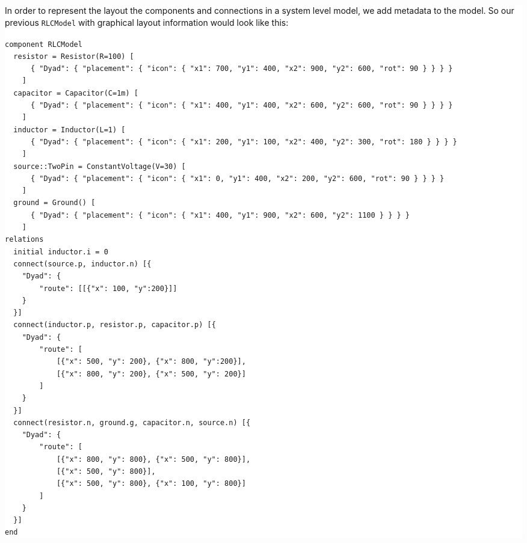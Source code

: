 In order to represent the layout the components and connections in a system
level model, we add metadata to the model. So our previous `RLCModel` with
graphical layout information would look like this:

```
component RLCModel
  resistor = Resistor(R=100) [
      { "Dyad": { "placement": { "icon": { "x1": 700, "y1": 400, "x2": 900, "y2": 600, "rot": 90 } } } }
    ]
  capacitor = Capacitor(C=1m) [
      { "Dyad": { "placement": { "icon": { "x1": 400, "y1": 400, "x2": 600, "y2": 600, "rot": 90 } } } }
    ]
  inductor = Inductor(L=1) [
      { "Dyad": { "placement": { "icon": { "x1": 200, "y1": 100, "x2": 400, "y2": 300, "rot": 180 } } } }
    ]
  source::TwoPin = ConstantVoltage(V=30) [
      { "Dyad": { "placement": { "icon": { "x1": 0, "y1": 400, "x2": 200, "y2": 600, "rot": 90 } } } }
    ]
  ground = Ground() [
      { "Dyad": { "placement": { "icon": { "x1": 400, "y1": 900, "x2": 600, "y2": 1100 } } } }
    ]
relations
  initial inductor.i = 0
  connect(source.p, inductor.n) [{
    "Dyad": {
        "route": [[{"x": 100, "y":200}]]
    }
  }]
  connect(inductor.p, resistor.p, capacitor.p) [{
    "Dyad": {
        "route": [
            [{"x": 500, "y": 200}, {"x": 800, "y":200}],
            [{"x": 800, "y": 200}, {"x": 500, "y": 200}]
        ]
    }
  }]
  connect(resistor.n, ground.g, capacitor.n, source.n) [{
    "Dyad": {
        "route": [
            [{"x": 800, "y": 800}, {"x": 500, "y": 800}],
            [{"x": 500, "y": 800}],
            [{"x": 500, "y": 800}, {"x": 100, "y": 800}]
        ]
    }
  }]
end
```
